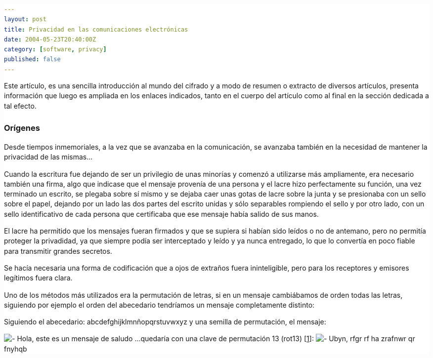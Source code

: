 ```yaml
---
layout: post
title: Privacidad en las comunicaciones electrónicas
date: 2004-05-23T20:40:00Z
category: [software, privacy]
published: false
---
```


Este artículo, es una sencilla introducción al mundo del cifrado y a
modo de resumen o
 extracto de diversos artículos, presenta información que luego es
ampliada en los enlaces
 indicados, tanto en el cuerpo del artículo como al final en la sección
dedicada a tal efecto.

### Orígenes 

Desde tiempos inmemoriales, a la vez que se avanzaba en la comunicación,
se avanzaba también en la necesidad de mantener la privacidad de las
mismas...

Cuando la escritura fue dejando de ser un privilegio de unas minorías y
comenzó a utilizarse más ampliamente, era necesario también una firma,
algo que indicase que el mensaje provenía de una persona y el lacre hizo
perfectamente su función, una vez terminado un escrito, se plegaba sobre
sí mismo y se dejaba caer unas gotas de lacre sobre la junta y se
presionaba con un sello sobre el papel, dejando por un lado las dos
partes del escrito unidas y sólo separables rompiendo el sello y por
otro lado, con un sello identificativo de cada persona que certificaba
que ese mensaje había salido de sus manos.

El lacre ha permitido que los mensajes fueran firmados y que se supiera
si habían sido leídos o no de antemano, pero no permitía proteger la
privadidad, ya que siempre podía ser interceptado y leído y ya nunca
entregado, lo que lo convertía en poco fiable para transmitir grandes
secretos.

Se hacía necesaria una forma de codificación que a ojos de extraños
fuera ininteligible, pero para los receptores y emisores legítimos fuera
clara.

Uno de los métodos más utilizados era la permutación de letras, si en un
mensaje cambiábamos de orden todas las letras, siguiendo por ejemplo el
orden del abecedario tendríamos un mensaje completamente distinto:

Siguiendo el abecedario: abcdefghijklmnñopqrstuvwxyz y una semilla de
permutación, el mensaje:

![-](http://alufis35.uv.es/squelettes-dist/puce.gif) Hola, este es un
mensaje de saludo
 ...quedaría con una clave de permutación 13 (rot13)
[[1](#nb6-1 "Web con un programa que cifra y descifra en www.rot13.com")]:
![-](http://alufis35.uv.es/squelettes-dist/puce.gif) Ubyn, rfgr rf ha
zrafnwr qr fnyhqb
